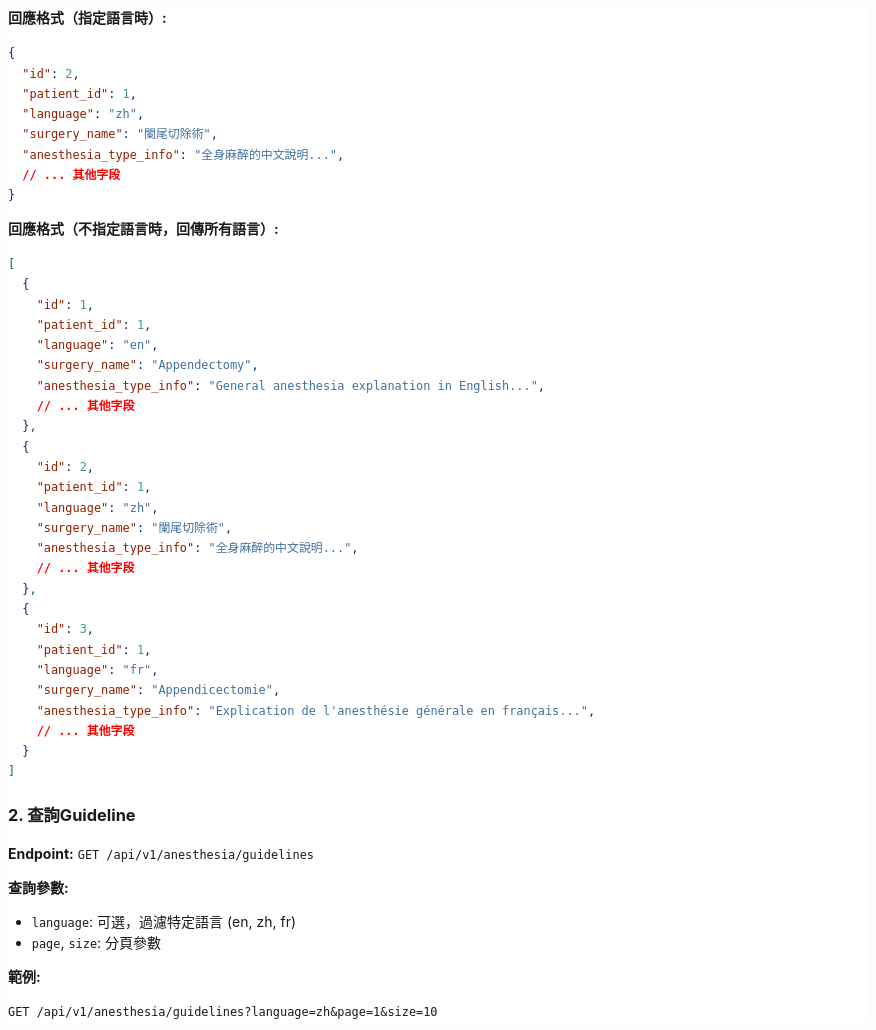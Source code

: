 **回應格式（指定語言時）:**
```json
{
  "id": 2,
  "patient_id": 1,
  "language": "zh",
  "surgery_name": "闌尾切除術",
  "anesthesia_type_info": "全身麻醉的中文說明...",
  // ... 其他字段
}
```

**回應格式（不指定語言時，回傳所有語言）:**
```json
[
  {
    "id": 1,
    "patient_id": 1,
    "language": "en",
    "surgery_name": "Appendectomy",
    "anesthesia_type_info": "General anesthesia explanation in English...",
    // ... 其他字段
  },
  {
    "id": 2,
    "patient_id": 1,
    "language": "zh",
    "surgery_name": "闌尾切除術",
    "anesthesia_type_info": "全身麻醉的中文說明...",
    // ... 其他字段
  },
  {
    "id": 3,
    "patient_id": 1,
    "language": "fr",
    "surgery_name": "Appendicectomie",
    "anesthesia_type_info": "Explication de l'anesthésie générale en français...",
    // ... 其他字段
  }
]
```

### 2. 查詢Guideline
**Endpoint:** `GET /api/v1/anesthesia/guidelines`

**查詢參數:**
- `language`: 可選，過濾特定語言 (en, zh, fr)
- `page`, `size`: 分頁參數

**範例:**
```
GET /api/v1/anesthesia/guidelines?language=zh&page=1&size=10
```
